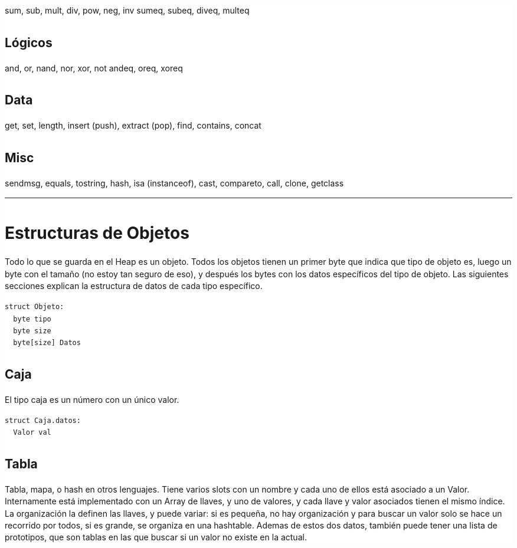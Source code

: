 sum, sub, mult, div, pow, neg, inv
sumeq, subeq, diveq, multeq

## Lógicos

and, or, nand, nor, xor, not
andeq, oreq, xoreq

## Data

get, set, length, insert (push), extract (pop), find, contains, concat

## Misc

sendmsg, equals, tostring, hash, isa (instanceof), cast, compareto, call,
clone, getclass

---------

# Estructuras de Objetos

Todo lo que se guarda en el Heap es un objeto. Todos los objetos tienen un
primer byte que indica que tipo de objeto es, luego un byte con el tamaño
(no estoy tan seguro de eso), y después los bytes con los datos específicos
del tipo de objeto. Las siguientes secciones explican la estructura de
datos de cada tipo específico.

    struct Objeto:
      byte tipo
      byte size
      byte[size] Datos

## Caja

El tipo caja es un número con un único valor.

    struct Caja.datos:
      Valor val

## Tabla

Tabla, mapa, o hash en otros lenguajes. Tiene varios slots con un nombre y
cada uno de ellos está asociado a un Valor.
Internamente está implementado con un Array de llaves, y uno de valores, y
cada llave y valor asociados tienen el mismo índice. La organización la
definen las llaves, y puede variar: si es pequeña, no hay organización
y para buscar un valor solo se hace un recorrido por todos, si es grande,
se organiza en una hashtable.
Ademas de estos dos datos, también puede tener una lista de prototipos, que
son tablas en las que buscar si un valor no existe en la actual.
